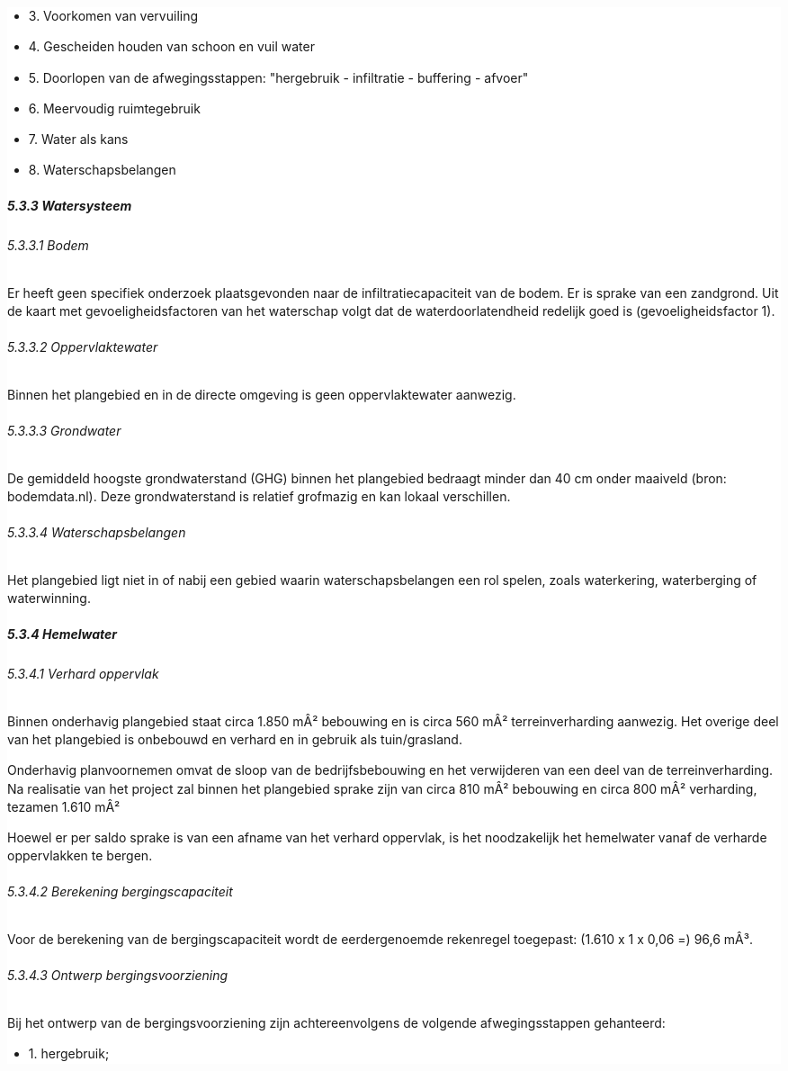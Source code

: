 + 3\. Voorkomen van vervuiling

+ 4\. Gescheiden houden van schoon en vuil water

+ 5\. Doorlopen van de afwegingsstappen: "hergebruik \- infiltratie \- buffering \- afvoer"

+ 6\. Meervoudig ruimtegebruik

+ 7\. Water als kans

+ 8\. Waterschapsbelangen

##### 5\.3\.3 Watersysteem

###### 5\.3\.3\.1 Bodem

Er heeft geen specifiek onderzoek plaatsgevonden naar de infiltratiecapaciteit van de bodem. Er is sprake van een zandgrond. Uit de kaart met gevoeligheidsfactoren van het waterschap volgt dat de waterdoorlatendheid redelijk goed is (gevoeligheidsfactor 1\).

###### 5\.3\.3\.2 Oppervlaktewater

Binnen het plangebied en in de directe omgeving is geen oppervlaktewater aanwezig.

###### 5\.3\.3\.3 Grondwater

De gemiddeld hoogste grondwaterstand (GHG) binnen het plangebied bedraagt minder dan 40 cm onder maaiveld (bron: bodemdata.nl). Deze grondwaterstand is relatief grofmazig en kan lokaal verschillen.

###### 5\.3\.3\.4 Waterschapsbelangen

Het plangebied ligt niet in of nabij een gebied waarin waterschapsbelangen een rol spelen, zoals waterkering, waterberging of waterwinning.

##### 5\.3\.4 Hemelwater

###### 5\.3\.4\.1 Verhard oppervlak

Binnen onderhavig plangebied staat circa 1\.850 mÂ² bebouwing en is circa 560 mÂ² terreinverharding aanwezig. Het overige deel van het plangebied is onbebouwd en verhard en in gebruik als tuin/grasland.

Onderhavig planvoornemen omvat de sloop van de bedrijfsbebouwing en het verwijderen van een deel van de terreinverharding. Na realisatie van het project zal binnen het plangebied sprake zijn van circa 810 mÂ² bebouwing en circa 800 mÂ² verharding, tezamen 1\.610 mÂ²

Hoewel er per saldo sprake is van een afname van het verhard oppervlak, is het noodzakelijk het hemelwater vanaf de verharde oppervlakken te bergen.

###### 5\.3\.4\.2 Berekening bergingscapaciteit

Voor de berekening van de bergingscapaciteit wordt de eerdergenoemde rekenregel toegepast: (1\.610 x 1 x 0,06 \=) 96,6 mÂ³.

###### 5\.3\.4\.3 Ontwerp bergingsvoorziening

Bij het ontwerp van de bergingsvoorziening zijn achtereenvolgens de volgende afwegingsstappen gehanteerd:

* 1\. hergebruik;
